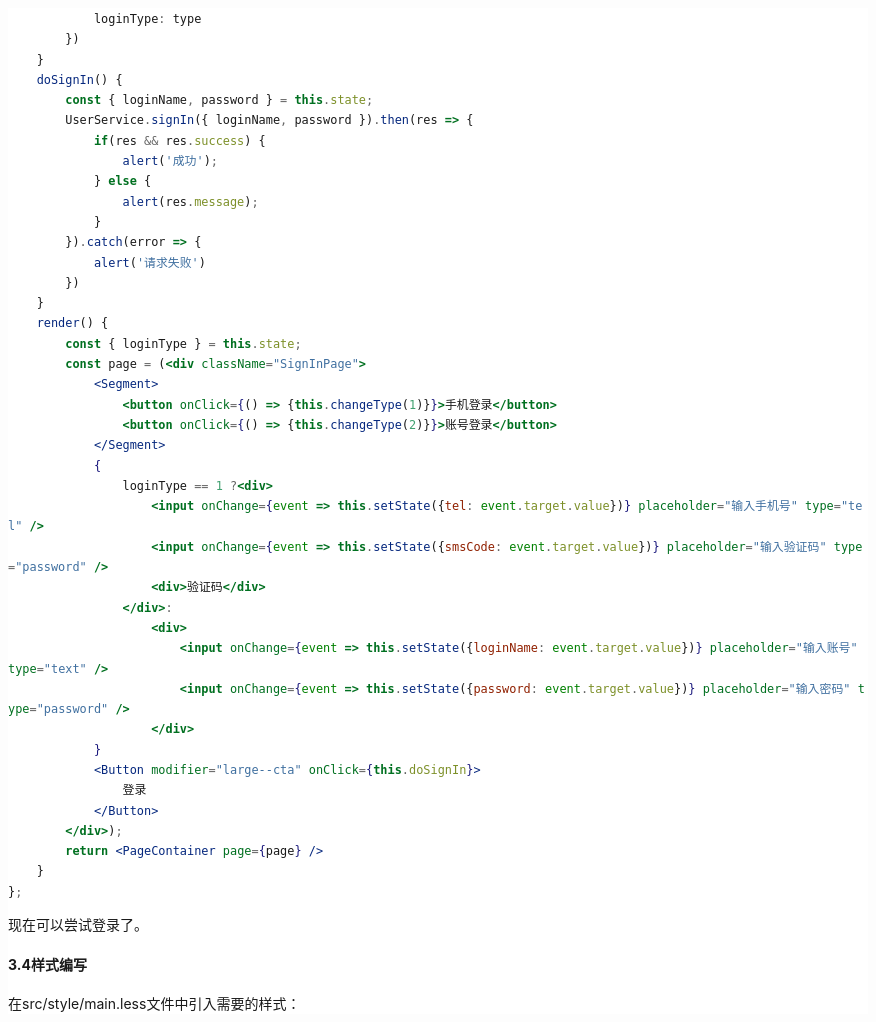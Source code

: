 ```jsx
            loginType: type
        })
    }
    doSignIn() {
        const { loginName, password } = this.state;
        UserService.signIn({ loginName, password }).then(res => {
            if(res && res.success) {
                alert('成功');
            } else {
                alert(res.message);
            }
        }).catch(error => {
            alert('请求失败')
        })
    }
    render() {
        const { loginType } = this.state;
        const page = (<div className="SignInPage">
            <Segment>
                <button onClick={() => {this.changeType(1)}}>手机登录</button>
                <button onClick={() => {this.changeType(2)}}>账号登录</button>
            </Segment>
            {
                loginType == 1 ?<div>
                    <input onChange={event => this.setState({tel: event.target.value})} placeholder="输入手机号" type="tel" />
                    <input onChange={event => this.setState({smsCode: event.target.value})} placeholder="输入验证码" type="password" />
                    <div>验证码</div>
                </div>:
                    <div>
                        <input onChange={event => this.setState({loginName: event.target.value})} placeholder="输入账号" type="text" />
                        <input onChange={event => this.setState({password: event.target.value})} placeholder="输入密码" type="password" />
                    </div>
            }
            <Button modifier="large--cta" onClick={this.doSignIn}>
                登录
            </Button>
        </div>);
        return <PageContainer page={page} />
    }
};
```

现在可以尝试登录了。

#### 3.4样式编写

在src/style/main.less文件中引入需要的样式：

